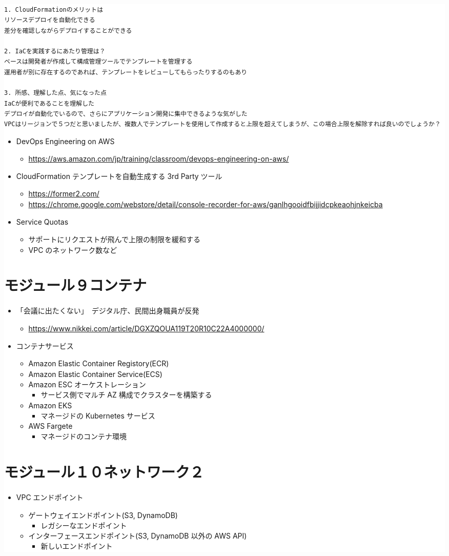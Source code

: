 ```
1. CloudFormationのメリットは
リソースデプロイを自動化できる
差分を確認しながらデプロイすることができる

2. IaCを実践するにあたり管理は？
ベースは開発者が作成して構成管理ツールでテンプレートを管理する
運用者が別に存在するのであれば、テンプレートをレビューしてもらったりするのもあり

3. 所感、理解した点、気になった点
IaCが便利であることを理解した
デプロイが自動化でいるので、さらにアプリケーション開発に集中できるような気がした
VPCはリージョンで５つだと思いましたが、複数人でテンプレートを使用して作成すると上限を超えてしまうが、この場合上限を解除すれば良いのでしょうか？
```

- DevOps Engineering on AWS

  - https://aws.amazon.com/jp/training/classroom/devops-engineering-on-aws/

- CloudFormation テンプレートを自動生成する 3rd Party ツール

  - https://former2.com/
  - https://chrome.google.com/webstore/detail/console-recorder-for-aws/ganlhgooidfbijjidcpkeaohjnkeicba

- Service Quotas
  - サポートにリクエストが飛んで上限の制限を緩和する
  - VPC のネットワーク数など

# モジュール９コンテナ

- 「会議に出たくない」　デジタル庁、民間出身職員が反発

  - https://www.nikkei.com/article/DGXZQOUA119T20R10C22A4000000/

- コンテナサービス
  - Amazon Elastic Container Registory(ECR)
  - Amazon Elastic Container Service(ECS)
  - Amazon ESC オーケストレーション
    - サービス側でマルチ AZ 構成でクラスターを構築する
  - Amazon EKS
    - マネージドの Kubernetes サービス
  - AWS Fargete
    - マネージドのコンテナ環境

# モジュール１０ネットワーク２

- VPC エンドポイント

  - ゲートウェイエンドポイント(S3, DynamoDB)
    - レガシーなエンドポイント
  - インターフェースエンドポイント(S3, DynamoDB 以外の AWS API)
    - 新しいエンドポイント
